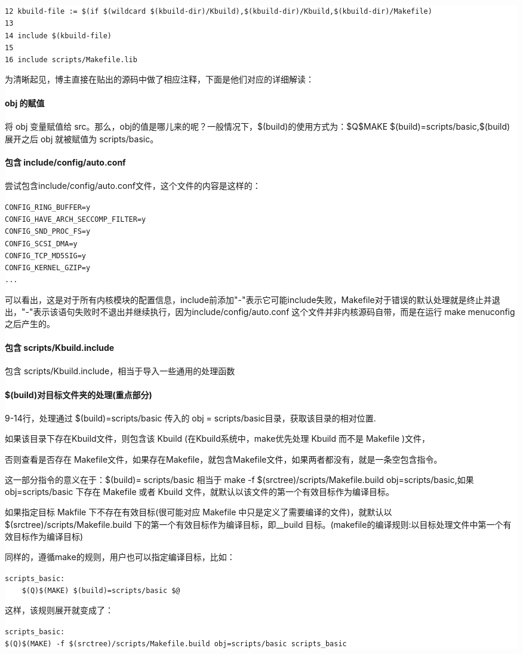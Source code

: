 ```
12 kbuild-file := $(if $(wildcard $(kbuild-dir)/Kbuild),$(kbuild-dir)/Kbuild,$(kbuild-dir)/Makefile)
13
14 include $(kbuild-file)
15
16 include scripts/Makefile.lib

```
为清晰起见，博主直接在贴出的源码中做了相应注释，下面是他们对应的详细解读：  

#### obj 的赋值  

将 obj 变量赋值给 src。那么，obj的值是哪儿来的呢？一般情况下，\$(build)的使用方式为：\$Q\$MAKE \$(build)=scripts/basic,\$(build)展开之后 obj 就被赋值为 scripts/basic。

####  包含 include/config/auto.conf

尝试包含include/config/auto.conf文件，这个文件的内容是这样的：
```
CONFIG_RING_BUFFER=y
CONFIG_HAVE_ARCH_SECCOMP_FILTER=y
CONFIG_SND_PROC_FS=y
CONFIG_SCSI_DMA=y
CONFIG_TCP_MD5SIG=y
CONFIG_KERNEL_GZIP=y
...
```

可以看出，这是对于所有内核模块的配置信息，include前添加"-"表示它可能include失败，Makefile对于错误的默认处理就是终止并退出，"-"表示该语句失败时不退出并继续执行，因为include/config/auto.conf 这个文件并非内核源码自带，而是在运行 make menuconfig 之后产生的。  

#### 包含 scripts/Kbuild.include

包含 scripts/Kbuild.include，相当于导入一些通用的处理函数 

#### $(build)对目标文件夹的处理(重点部分)
9-14行，处理通过 \$(build)=scripts/basic 传入的 obj = scripts/basic目录，获取该目录的相对位置.

如果该目录下存在Kbuild文件，则包含该 Kbuild (在Kbuild系统中，make优先处理 Kbuild 而不是 Makefile )文件，

否则查看是否存在 Makefile文件，如果存在Makefile，就包含Makefile文件，如果两者都没有，就是一条空包含指令。  

这一部分指令的意义在于：\$(build)= scripts/basic 相当于 make -f \$(srctree)/scripts/Makefile.build obj=scripts/basic,如果 obj=scripts/basic 下存在 Makefile 或者 Kbuild 文件，就默认以该文件的第一个有效目标作为编译目标。

如果指定目标 Makfile 下不存在有效目标(很可能对应 Makefile 中只是定义了需要编译的文件)，就默认以\$(srctree)/scripts/Makefile.build 下的第一个有效目标作为编译目标，即__build 目标。(makefile的编译规则:以目标处理文件中第一个有效目标作为编译目标)  

同样的，遵循make的规则，用户也可以指定编译目标，比如：
```
scripts_basic:
	$(Q)$(MAKE) $(build)=scripts/basic $@
```

这样，该规则展开就变成了：
```
scripts_basic:
$(Q)$(MAKE) -f $(srctree)/scripts/Makefile.build obj=scripts/basic scripts_basic
```
